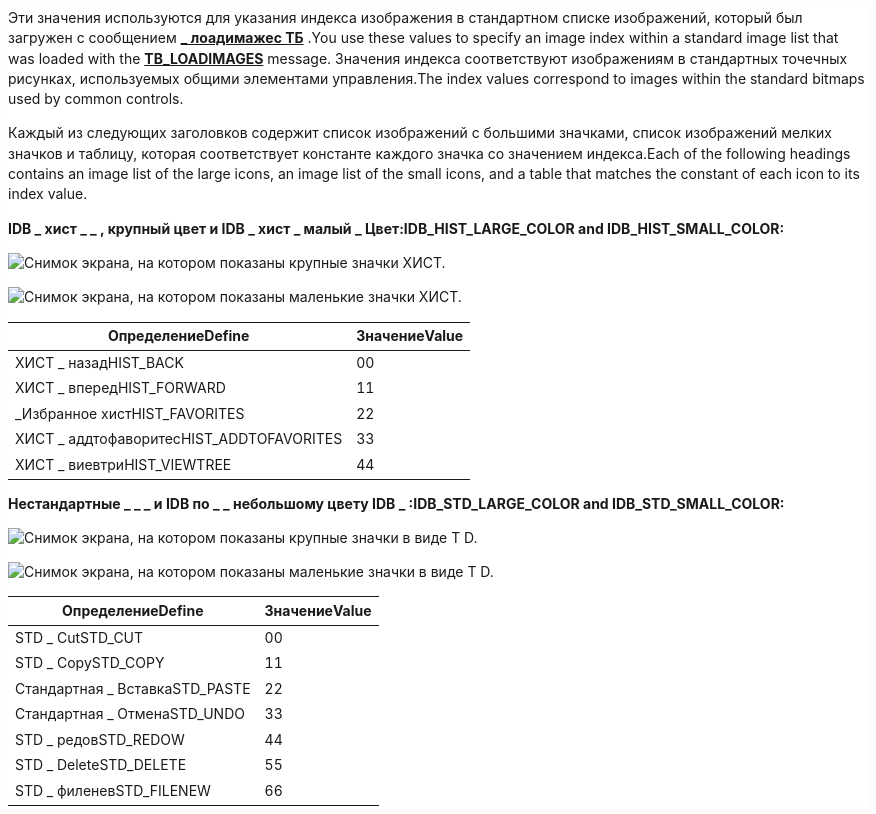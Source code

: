 <span data-ttu-id="a120b-179">Эти значения используются для указания индекса изображения в стандартном списке изображений, который был загружен с сообщением [**\_ лоадимажес ТБ**](tb-loadimages.md) .</span><span class="sxs-lookup"><span data-stu-id="a120b-179">You use these values to specify an image index within a standard image list that was loaded with the [**TB\_LOADIMAGES**](tb-loadimages.md) message.</span></span> <span data-ttu-id="a120b-180">Значения индекса соответствуют изображениям в стандартных точечных рисунках, используемых общими элементами управления.</span><span class="sxs-lookup"><span data-stu-id="a120b-180">The index values correspond to images within the standard bitmaps used by common controls.</span></span>

<span data-ttu-id="a120b-181">Каждый из следующих заголовков содержит список изображений с большими значками, список изображений мелких значков и таблицу, которая соответствует константе каждого значка со значением индекса.</span><span class="sxs-lookup"><span data-stu-id="a120b-181">Each of the following headings contains an image list of the large icons, an image list of the small icons, and a table that matches the constant of each icon to its index value.</span></span>

<span data-ttu-id="a120b-182">**IDB \_ хист \_ \_ , крупный цвет и IDB \_ хист \_ малый \_ Цвет:**</span><span class="sxs-lookup"><span data-stu-id="a120b-182">**IDB\_HIST\_LARGE\_COLOR and IDB\_HIST\_SMALL\_COLOR:**</span></span>

![Снимок экрана, на котором показаны крупные значки ХИСТ.](images/tb-stdhistimages.png)

![Снимок экрана, на котором показаны маленькие значки ХИСТ.](images/tb-stdsmallhistimages.png)



| <span data-ttu-id="a120b-185">Определение</span><span class="sxs-lookup"><span data-stu-id="a120b-185">Define</span></span>               | <span data-ttu-id="a120b-186">Значение</span><span class="sxs-lookup"><span data-stu-id="a120b-186">Value</span></span> |
|----------------------|-------|
| <span data-ttu-id="a120b-187">ХИСТ \_ назад</span><span class="sxs-lookup"><span data-stu-id="a120b-187">HIST\_BACK</span></span>           | <span data-ttu-id="a120b-188">0</span><span class="sxs-lookup"><span data-stu-id="a120b-188">0</span></span>     |
| <span data-ttu-id="a120b-189">ХИСТ \_ вперед</span><span class="sxs-lookup"><span data-stu-id="a120b-189">HIST\_FORWARD</span></span>        | <span data-ttu-id="a120b-190">1</span><span class="sxs-lookup"><span data-stu-id="a120b-190">1</span></span>     |
| <span data-ttu-id="a120b-191">\_Избранное хист</span><span class="sxs-lookup"><span data-stu-id="a120b-191">HIST\_FAVORITES</span></span>      | <span data-ttu-id="a120b-192">2</span><span class="sxs-lookup"><span data-stu-id="a120b-192">2</span></span>     |
| <span data-ttu-id="a120b-193">ХИСТ \_ аддтофаворитес</span><span class="sxs-lookup"><span data-stu-id="a120b-193">HIST\_ADDTOFAVORITES</span></span> | <span data-ttu-id="a120b-194">3</span><span class="sxs-lookup"><span data-stu-id="a120b-194">3</span></span>     |
| <span data-ttu-id="a120b-195">ХИСТ \_ виевтри</span><span class="sxs-lookup"><span data-stu-id="a120b-195">HIST\_VIEWTREE</span></span>       | <span data-ttu-id="a120b-196">4</span><span class="sxs-lookup"><span data-stu-id="a120b-196">4</span></span>     |



 

<span data-ttu-id="a120b-197">**Нестандартные \_ \_ \_ и IDB по \_ \_ небольшому цвету IDB \_ :**</span><span class="sxs-lookup"><span data-stu-id="a120b-197">**IDB\_STD\_LARGE\_COLOR and IDB\_STD\_SMALL\_COLOR:**</span></span>

![Снимок экрана, на котором показаны крупные значки в виде T D.](images/tb-stdimages.png)

![Снимок экрана, на котором показаны маленькие значки в виде T D.](images/tb-stdsmallimages.png)



| <span data-ttu-id="a120b-200">Определение</span><span class="sxs-lookup"><span data-stu-id="a120b-200">Define</span></span>          | <span data-ttu-id="a120b-201">Значение</span><span class="sxs-lookup"><span data-stu-id="a120b-201">Value</span></span> |
|-----------------|-------|
| <span data-ttu-id="a120b-202">STD \_ Cut</span><span class="sxs-lookup"><span data-stu-id="a120b-202">STD\_CUT</span></span>        | <span data-ttu-id="a120b-203">0</span><span class="sxs-lookup"><span data-stu-id="a120b-203">0</span></span>     |
| <span data-ttu-id="a120b-204">STD \_ Copy</span><span class="sxs-lookup"><span data-stu-id="a120b-204">STD\_COPY</span></span>       | <span data-ttu-id="a120b-205">1</span><span class="sxs-lookup"><span data-stu-id="a120b-205">1</span></span>     |
| <span data-ttu-id="a120b-206">Стандартная \_ Вставка</span><span class="sxs-lookup"><span data-stu-id="a120b-206">STD\_PASTE</span></span>      | <span data-ttu-id="a120b-207">2</span><span class="sxs-lookup"><span data-stu-id="a120b-207">2</span></span>     |
| <span data-ttu-id="a120b-208">Стандартная \_ Отмена</span><span class="sxs-lookup"><span data-stu-id="a120b-208">STD\_UNDO</span></span>       | <span data-ttu-id="a120b-209">3</span><span class="sxs-lookup"><span data-stu-id="a120b-209">3</span></span>     |
| <span data-ttu-id="a120b-210">STD \_ редов</span><span class="sxs-lookup"><span data-stu-id="a120b-210">STD\_REDOW</span></span>      | <span data-ttu-id="a120b-211">4</span><span class="sxs-lookup"><span data-stu-id="a120b-211">4</span></span>     |
| <span data-ttu-id="a120b-212">STD \_ Delete</span><span class="sxs-lookup"><span data-stu-id="a120b-212">STD\_DELETE</span></span>     | <span data-ttu-id="a120b-213">5</span><span class="sxs-lookup"><span data-stu-id="a120b-213">5</span></span>     |
| <span data-ttu-id="a120b-214">STD \_ филенев</span><span class="sxs-lookup"><span data-stu-id="a120b-214">STD\_FILENEW</span></span>    | <span data-ttu-id="a120b-215">6</span><span class="sxs-lookup"><span data-stu-id="a120b-215">6</span></span>     |